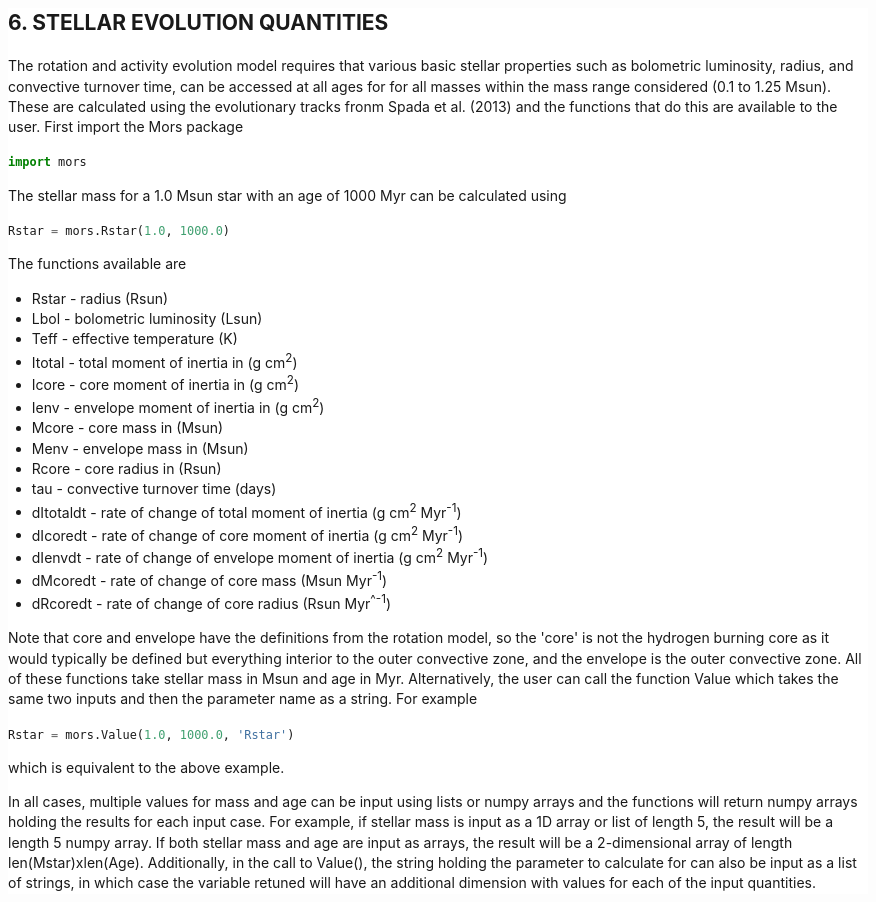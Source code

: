 ## 6. STELLAR EVOLUTION QUANTITIES

The rotation and activity evolution model requires that various basic stellar properties such as bolometric luminosity, radius, and convective turnover time, can be accessed at all ages for for all masses within the mass range considered (0.1 to 1.25 Msun). These are calculated using the evolutionary tracks fronm Spada et al. (2013) and the functions that do this are available to the user. First import the Mors package

```python
import mors
```

The stellar mass for a 1.0 Msun star with an age of 1000 Myr can be calculated using

```python
Rstar = mors.Rstar(1.0, 1000.0)
```

The functions available are 

- Rstar - radius (Rsun)
- Lbol - bolometric luminosity (Lsun)
- Teff - effective temperature (K)
- Itotal - total moment of inertia in (g cm<sup>2</sup>)
- Icore - core moment of inertia in (g cm<sup>2</sup>)
- Ienv - envelope moment of inertia in (g cm<sup>2</sup>)
- Mcore - core mass in (Msun)
- Menv - envelope mass in (Msun)
- Rcore - core radius in (Rsun)
- tau - convective turnover time (days)
- dItotaldt - rate of change of total moment of inertia  (g cm<sup>2</sup> Myr<sup>-1</sup>)
- dIcoredt - rate of change of core moment of inertia  (g cm<sup>2</sup> Myr<sup>-1</sup>)
- dIenvdt - rate of change of envelope moment of inertia  (g cm<sup>2</sup> Myr<sup>-1</sup>)
- dMcoredt - rate of change of core mass (Msun Myr<sup>-1</sup>)
- dRcoredt - rate of change of core radius (Rsun Myr<sup>^-1</sup>)

Note that core and envelope have the definitions from the rotation model, so the 'core' is not the hydrogen burning core as it would typically be defined but everything interior to the outer convective zone, and the envelope is the outer convective zone. All of these functions take stellar mass in Msun and age in Myr. Alternatively, the user can call the function Value which takes the same two inputs and then the parameter name as a string. For example

```python
Rstar = mors.Value(1.0, 1000.0, 'Rstar')
```

which is equivalent to the above example. 

In all cases, multiple values for mass and age can be input using lists or numpy arrays and the functions will return numpy arrays holding the results for each input case. For example, if stellar mass is input as a 1D array or list of length 5, the result will be a length 5 numpy array. If both stellar mass and age are input as arrays, the result will be a 2-dimensional array of length len(Mstar)xlen(Age). Additionally, in the call to Value(), the string holding the parameter to calculate for can also be input as a list of strings, in which case the variable retuned will have an additional dimension with values for each of the input quantities. 
